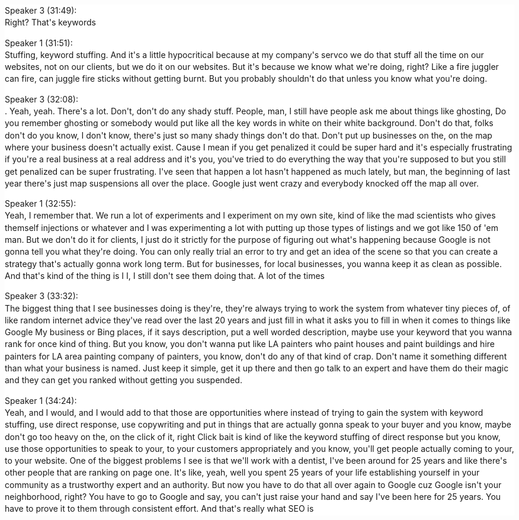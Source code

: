 Speaker 3 (31:49):  
Right? That's keywords

Speaker 1 (31:51):  
Stuffing, keyword stuffing. And it's a little hypocritical because at my company's servco we do that stuff all the time on our websites, not on our clients, but we do it on our websites. But it's because we know what we're doing, right? Like a fire juggler can fire, can juggle fire sticks without getting burnt. But you probably shouldn't do that unless you know what you're doing.

Speaker 3 (32:08):  
. Yeah, yeah. There's a lot. Don't, don't do any shady stuff. People, man, I still have people ask me about things like ghosting, Do you remember ghosting or somebody would put like all the key words in white on their white background. Don't do that, folks don't do you know, I don't know, there's just so many shady things don't do that. Don't put up businesses on the, on the map where your business doesn't actually exist. Cause I mean if you get penalized it could be super hard and it's especially frustrating if you're a real business at a real address and it's you, you've tried to do everything the way that you're supposed to but you still get penalized can be super frustrating. I've seen that happen a lot hasn't happened as much lately, but man, the beginning of last year there's just map suspensions all over the place. Google just went crazy and everybody knocked off the map all over.

Speaker 1 (32:55):  
Yeah, I remember that. We run a lot of experiments and I experiment on my own site, kind of like the mad scientists who gives themself injections or whatever and I was experimenting a lot with putting up those types of listings and we got like 150 of 'em man. But we don't do it for clients, I just do it strictly for the purpose of figuring out what's happening because Google is not gonna tell you what they're doing. You can only really trial an error to try and get an idea of the scene so that you can create a strategy that's actually gonna work long term. But for businesses, for local businesses, you wanna keep it as clean as possible. And that's kind of the thing is I I, I still don't see them doing that. A lot of the times

Speaker 3 (33:32):  
The biggest thing that I see businesses doing is they're, they're always trying to work the system from whatever tiny pieces of, of like random internet advice they've read over the last 20 years and just fill in what it asks you to fill in when it comes to things like Google My business or Bing places, if it says description, put a well worded description, maybe use your keyword that you wanna rank for once kind of thing. But you know, you don't wanna put like LA painters who paint houses and paint buildings and hire painters for LA area painting company of painters, you know, don't do any of that kind of crap. Don't name it something different than what your business is named. Just keep it simple, get it up there and then go talk to an expert and have them do their magic and they can get you ranked without getting you suspended.

Speaker 1 (34:24):  
Yeah, and I would, and I would add to that those are opportunities where instead of trying to gain the system with keyword stuffing, use direct response, use copywriting and put in things that are actually gonna speak to your buyer and you know, maybe don't go too heavy on the, on the click of it, right Click bait is kind of like the keyword stuffing of direct response but you know, use those opportunities to speak to your, to your customers appropriately and you know, you'll get people actually coming to your, to your website. One of the biggest problems I see is that we'll work with a dentist, I've been around for 25 years and like there's other people that are ranking on page one. It's like, yeah, well you spent 25 years of your life establishing yourself in your community as a trustworthy expert and an authority. But now you have to do that all over again to Google cuz Google isn't your neighborhood, right? You have to go to Google and say, you can't just raise your hand and say I've been here for 25 years. You have to prove it to them through consistent effort. And that's really what SEO is
